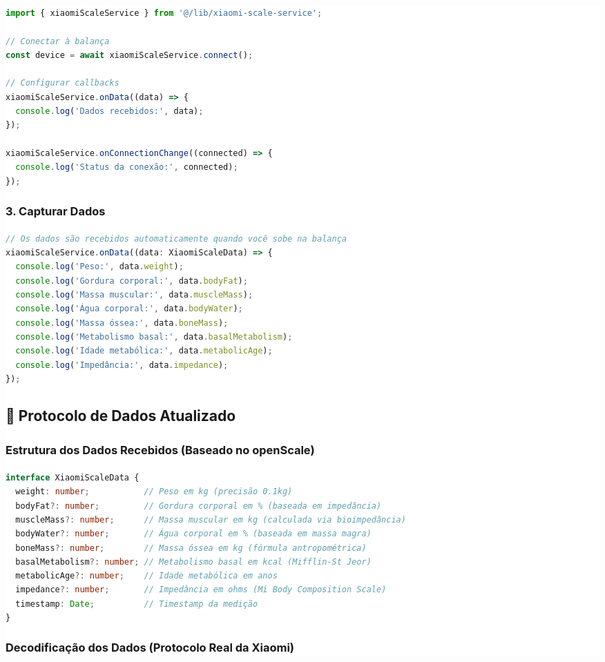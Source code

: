 ```typescript
import { xiaomiScaleService } from '@/lib/xiaomi-scale-service';

// Conectar à balança
const device = await xiaomiScaleService.connect();

// Configurar callbacks
xiaomiScaleService.onData((data) => {
  console.log('Dados recebidos:', data);
});

xiaomiScaleService.onConnectionChange((connected) => {
  console.log('Status da conexão:', connected);
});
```

### 3. Capturar Dados

```typescript
// Os dados são recebidos automaticamente quando você sobe na balança
xiaomiScaleService.onData((data: XiaomiScaleData) => {
  console.log('Peso:', data.weight);
  console.log('Gordura corporal:', data.bodyFat);
  console.log('Massa muscular:', data.muscleMass);
  console.log('Água corporal:', data.bodyWater);
  console.log('Massa óssea:', data.boneMass);
  console.log('Metabolismo basal:', data.basalMetabolism);
  console.log('Idade metabólica:', data.metabolicAge);
  console.log('Impedância:', data.impedance);
});
```

## 🔬 Protocolo de Dados Atualizado

### Estrutura dos Dados Recebidos (Baseado no openScale)

```typescript
interface XiaomiScaleData {
  weight: number;           // Peso em kg (precisão 0.1kg)
  bodyFat?: number;         // Gordura corporal em % (baseada em impedância)
  muscleMass?: number;      // Massa muscular em kg (calculada via bioimpedância)
  bodyWater?: number;       // Água corporal em % (baseada em massa magra)
  boneMass?: number;        // Massa óssea em kg (fórmula antropométrica)
  basalMetabolism?: number; // Metabolismo basal em kcal (Mifflin-St Jeor)
  metabolicAge?: number;    // Idade metabólica em anos
  impedance?: number;       // Impedância em ohms (Mi Body Composition Scale)
  timestamp: Date;          // Timestamp da medição
}
```

### Decodificação dos Dados (Protocolo Real da Xiaomi)
